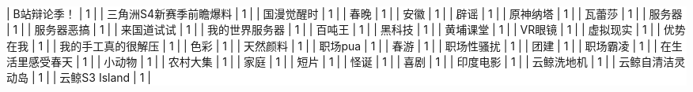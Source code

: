 | B站辩论季！ | 1 |
| 三角洲S4新赛季前瞻爆料 | 1 |
| 国漫觉醒时 | 1 |
| 春晚 | 1 |
| 安徽 | 1 |
| 辟谣 | 1 |
| 原神纳塔 | 1 |
| 瓦蕾莎 | 1 |
| 服务器 | 1 |
| 服务器恶搞 | 1 |
| 来国道试试 | 1 |
| 我的世界服务器 | 1 |
| 百吨王 | 1 |
| 黑科技 | 1 |
| 黄埔课堂 | 1 |
| VR眼镜 | 1 |
| 虚拟现实 | 1 |
| 优势在我 | 1 |
| 我的手工真的很解压 | 1 |
| 色彩 | 1 |
| 天然颜料 | 1 |
| 职场pua | 1 |
| 春游 | 1 |
| 职场性骚扰 | 1 |
| 团建 | 1 |
| 职场霸凌 | 1 |
| 在生活里感受春天 | 1 |
| 小动物 | 1 |
| 农村大集 | 1 |
| 家庭 | 1 |
| 短片 | 1 |
| 怪诞 | 1 |
| 喜剧 | 1 |
| 印度电影 | 1 |
| 云鲸洗地机 | 1 |
| 云鲸自清洁灵动岛 | 1 |
| 云鲸S3 Island | 1 |